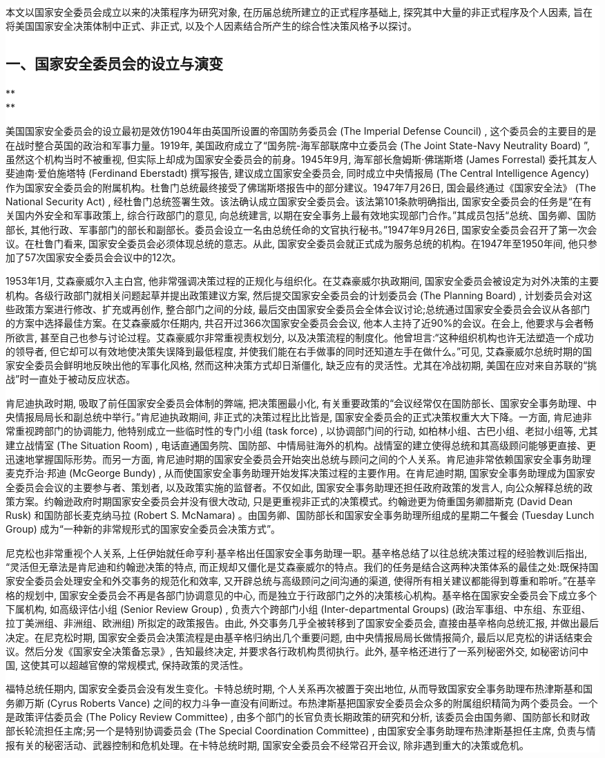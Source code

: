 本文以国家安全委员会成立以来的决策程序为研究对象, 在历届总统所建立的正式程序基础上, 探究其中大量的非正式程序及个人因素,
旨在将美国国家安全决策体制中正式、非正式, 以及个人因素结合所产生的综合性决策风格予以探讨。

  

##  **一、国家安全委员会的设立与演变**

 **  
**

美国国家安全委员会的设立最初是效仿1904年由英国所设置的帝国防务委员会 (The Imperial Defense Council) ,
这个委员会的主要目的是在战时整合英国的政治和军事力量。1919年, 美国政府成立了“国务院-海军部联席中立委员会 (The Joint State-Navy
Neutrality Board) ”, 虽然这个机构当时不被重视, 但实际上却成为国家安全委员会的前身。1945年9月, 海军部长詹姆斯·佛瑞斯塔
(James Forrestal) 委托其友人斐迪南·爱伯施塔特 (Ferdinand Eberstadt) 撰写报告, 建议成立国家安全委员会,
同时成立中央情报局 (The Central Intelligence Agency)
作为国家安全委员会的附属机构。杜鲁门总统最终接受了佛瑞斯塔报告中的部分建议。1947年7月26日, 国会最终通过《国家安全法》 (The National
Security Act) , 经杜鲁门总统签署生效。该法确认成立国家安全委员会。该法第101条款明确指出,
国家安全委员会的任务是“在有关国内外安全和军事政策上, 综合行政部门的意见, 向总统建言,
以期在安全事务上最有效地实现部门合作。”其成员包括“总统、国务卿、国防部长,
其他行政、军事部门的部长和副部长。委员会设立一名由总统任命的文官执行秘书。”1947年9月26日, 国家安全委员会召开了第一次会议。在杜鲁门看来,
国家安全委员会必须体现总统的意志。从此, 国家安全委员会就正式成为服务总统的机构。在1947年至1950年间,
他只参加了57次国家安全委员会会议中的12次。

1953年1月, 艾森豪威尔入主白宫, 他非常强调决策过程的正规化与组织化。在艾森豪威尔执政期间,
国家安全委员会被设定为对外决策的主要机构。各级行政部门就相关问题起草并提出政策建议方案, 然后提交国家安全委员会的计划委员会 (The Planning
Board) , 计划委员会对这些政策方案进行修改、扩充或再创作, 整合部门之间的分歧,
最后交由国家安全委员会全体会议讨论;总统通过国家安全委员会会议从各部门的方案中选择最佳方案。在艾森豪威尔任期内, 共召开过366次国家安全委员会会议,
他本人主持了近90%的会议。在会上, 他要求与会者畅所欲言, 甚至自己也参与讨论过程。艾森豪威尔非常重视责权划分,
以及决策流程的制度化。他曾坦言:“这种组织机构也许无法塑造一个成功的领导者, 但它却可以有效地使决策失误降到最低程度,
并使我们能在右手做事的同时还知道左手在做什么。”可见, 艾森豪威尔总统时期的国家安全委员会鲜明地反映出他的军事化风格, 然而这种决策方式却日渐僵化,
缺乏应有的灵活性。尤其在冷战初期, 美国在应对来自苏联的“挑战”时一直处于被动反应状态。

肯尼迪执政时期, 吸取了前任国家安全委员会体制的弊端, 把决策圈最小化,
有关重要政策的“会议经常仅在国防部长、国家安全事务助理、中央情报局局长和副总统中举行。”肯尼迪执政期间, 非正式的决策过程比比皆是,
国家安全委员会的正式决策权重大大下降。一方面, 肯尼迪非常重视跨部门的协调能力, 他特别成立一些临时性的专门小组 (task force) ,
以协调部门间的行动, 如柏林小组、古巴小组、老挝小组等, 尤其建立战情室 (The Situation Room) ,
电话直通国务院、国防部、中情局驻海外的机构。战情室的建立使得总统和其高级顾问能够更直接、更迅速地掌握国际形势。而另一方面,
肯尼迪时期的国家安全委员会开始突出总统与顾问之间的个人关系。肯尼迪非常依赖国家安全事务助理麦克乔治·邦迪 (McGeorge Bundy) ,
从而使国家安全事务助理开始发挥决策过程的主要作用。在肯尼迪时期, 国家安全事务助理成为国家安全委员会会议的主要参与者、策划者,
以及政策实施的监督者。不仅如此, 国家安全事务助理还担任政府政策的发言人, 向公众解释总统的政策方案。约翰逊政府时期国家安全委员会并没有很大改动,
只是更重视非正式的决策模式。约翰逊更为倚重国务卿腊斯克 (David Dean Rusk) 和国防部长麦克纳马拉 (Robert S. McNamara)
。由国务卿、国防部长和国家安全事务助理所组成的星期二午餐会 (Tuesday Lunch Group) 成为“一种新的非常规形式的国家安全委员会决策方式”。

尼克松也非常重视个人关系, 上任伊始就任命亨利·基辛格出任国家安全事务助理一职。基辛格总结了以往总统决策过程的经验教训后指出,
“灵活但无章法是肯尼迪和约翰逊决策的特点,
而正规却又僵化是艾森豪威尔的特点。我们的任务是结合这两种决策体系的最佳之处:既保持国家安全委员会处理安全和外交事务的规范化和效率,
又开辟总统与高级顾问之间沟通的渠道, 使得所有相关建议都能得到尊重和聆听。”在基辛格的规划中, 国家安全委员会不再是各部门协调意见的中心,
而是独立于行政部门之外的决策核心机构。基辛格在国家安全委员会下成立多个下属机构, 如高级评估小组 (Senior Review Group) ,
负责六个跨部门小组 (Inter-departmental Groups) (政治军事组、中东组、东亚组、拉丁美洲组、非洲组、欧洲组)
所拟定的政策报告。由此, 外交事务几乎全被转移到了国家安全委员会, 直接由基辛格向总统汇报, 并做出最后决定。在尼克松时期,
国家安全委员会决策流程是由基辛格归纳出几个重要问题, 由中央情报局局长做情报简介, 最后以尼克松的讲话结束会议。然后分发《国家安全决策备忘录》,
告知最终决定, 并要求各行政机构贯彻执行。此外, 基辛格还进行了一系列秘密外交, 如秘密访问中国, 这使其可以超越官僚的常规模式, 保持政策的灵活性。

福特总统任期内, 国家安全委员会没有发生变化。卡特总统时期, 个人关系再次被置于突出地位, 从而导致国家安全事务助理布热津斯基和国务卿万斯 (Cyrus
Roberts Vance) 之间的权力斗争一直没有间断过。布热津斯基把国家安全委员会众多的附属组织精简为两个委员会。一个是政策评估委员会 (The
Policy Review Committee) , 由多个部门的长官负责长期政策的研究和分析,
该委员会由国务卿、国防部长和财政部长轮流担任主席;另一个是特别协调委员会 (The Special Coordination Committee) ,
由国家安全事务助理布热津斯基担任主席, 负责与情报有关的秘密活动、武器控制和危机处理。在卡特总统时期, 国家安全委员会不经常召开会议,
除非遇到重大的决策或危机。
